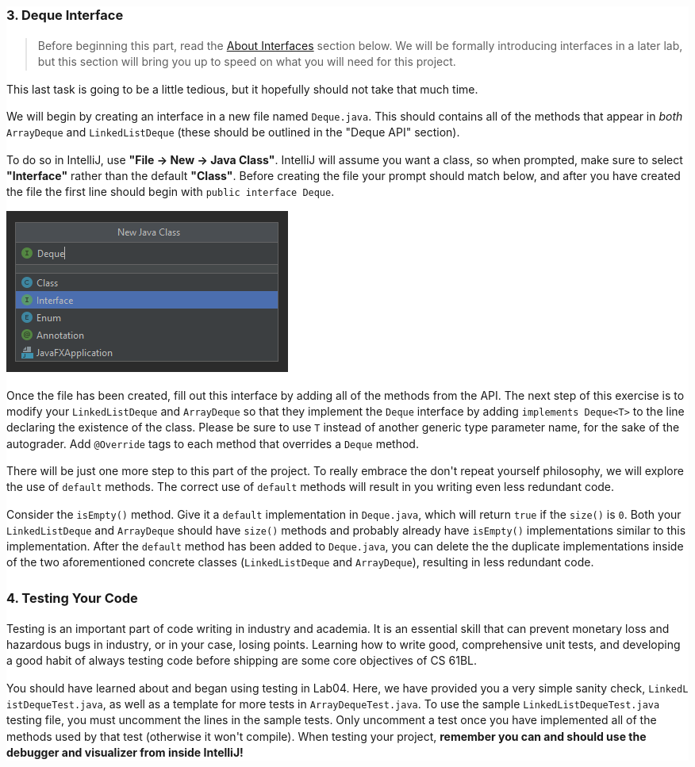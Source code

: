 ### 3. Deque Interface

> Before beginning this part, read the [About Interfaces](.#about-interfaces) section below. We will be formally introducing interfaces in a later lab, but this section will bring you up to speed on what you will need for this project.

This last task is going to be a little tedious, but it hopefully should not take that much time.

We will begin by creating an interface in a new file named `Deque.java`. This should contains all of the methods that appear in *both* `ArrayDeque` and `LinkedListDeque` (these should be outlined in the "Deque API" section).

To do so in IntelliJ, use **"File -> New -> Java Class"**. IntelliJ will assume you want a class, so when prompted, make sure to select **"Interface"** rather than the default **"Class"**. Before creating the file your prompt should match below, and after you have created the file the first line should begin with `public interface Deque`.

![interface](img/interface.png "Select New Interface") 

Once the file has been created, fill out this interface by adding all of the methods from the API. The next step of this exercise is to modify your `LinkedListDeque` and `ArrayDeque` so that they implement the `Deque` interface by adding `implements Deque<T>` to the line declaring the existence of the class. Please be sure to use `T` instead of another generic type parameter name, for the sake of the autograder. Add `@Override` tags to each method that overrides a `Deque` method.

There will be just one more step to this part of the project. To really embrace the don't repeat yourself philosophy, we will explore the use of  `default` methods. The correct use of `default` methods will result in you writing even less redundant code. 

Consider the `isEmpty()` method. Give it a `default` implementation in `Deque.java`, which will return `true` if the `size()` is `0`. Both your `LinkedListDeque` and `ArrayDeque` should have `size()` methods and probably already have `isEmpty()` implementations similar to this implementation. After the `default` method has been added to `Deque.java`, you can delete the the duplicate implementations inside of the two aforementioned concrete classes (`LinkedListDeque` and `ArrayDeque`), resulting in less redundant code.

### 4. Testing Your Code

Testing is an important part of code writing in industry and academia. It is an essential skill that can prevent monetary loss and hazardous bugs in industry, or in your case, losing points. Learning how to write good, comprehensive unit tests, and developing a good habit of always testing code before shipping are some core objectives of CS 61BL.

You should have learned about and began using testing in Lab04. Here, we have provided you a very simple sanity check, `LinkedListDequeTest.java`, as well as a template for more tests in `ArrayDequeTest.java`. To use the sample `LinkedListDequeTest.java` testing file, you must uncomment
the lines in the sample tests. Only uncomment a test once you have implemented
all of the methods used by that test (otherwise it won't compile).
When testing your project, **remember you can and should use
the debugger and visualizer from inside IntelliJ!**
